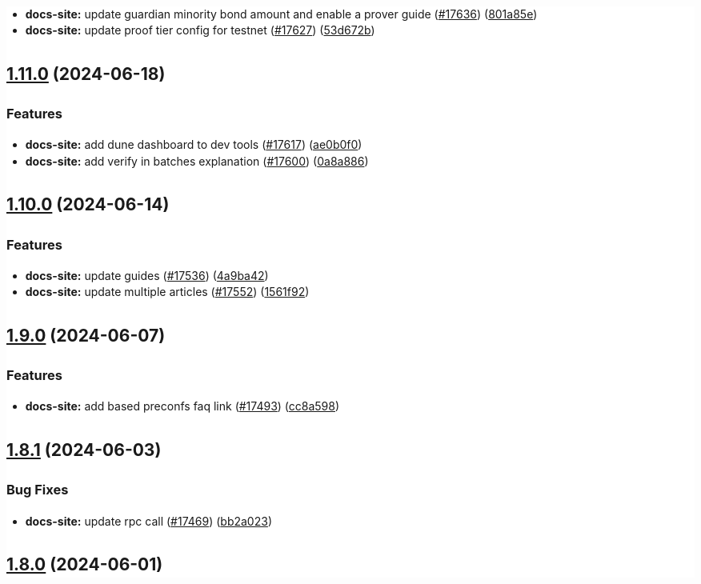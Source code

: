 * **docs-site:** update guardian minority bond amount and enable a prover guide ([#17636](https://github.com/taikoxyz/taiko-mono/issues/17636)) ([801a85e](https://github.com/taikoxyz/taiko-mono/commit/801a85e4ea958fed11a6b85bdcac501da0a9ed47))
* **docs-site:** update proof tier config for testnet ([#17627](https://github.com/taikoxyz/taiko-mono/issues/17627)) ([53d672b](https://github.com/taikoxyz/taiko-mono/commit/53d672b2a87b1b26521ce4b782226e1ff22e5b40))

## [1.11.0](https://github.com/taikoxyz/taiko-mono/compare/docs-site-v1.10.0...docs-site-v1.11.0) (2024-06-18)


### Features

* **docs-site:** add dune dashboard to dev tools ([#17617](https://github.com/taikoxyz/taiko-mono/issues/17617)) ([ae0b0f0](https://github.com/taikoxyz/taiko-mono/commit/ae0b0f0838541a58ff4f5018098881c15eeae46c))
* **docs-site:** add verify in batches explanation ([#17600](https://github.com/taikoxyz/taiko-mono/issues/17600)) ([0a8a886](https://github.com/taikoxyz/taiko-mono/commit/0a8a88675413b0f579d4d4889897d2e8404a67f6))

## [1.10.0](https://github.com/taikoxyz/taiko-mono/compare/docs-site-v1.9.0...docs-site-v1.10.0) (2024-06-14)


### Features

* **docs-site:** update guides ([#17536](https://github.com/taikoxyz/taiko-mono/issues/17536)) ([4a9ba42](https://github.com/taikoxyz/taiko-mono/commit/4a9ba42cadd1b2cd7d1a29097192ffe167eda3e2))
* **docs-site:** update multiple articles ([#17552](https://github.com/taikoxyz/taiko-mono/issues/17552)) ([1561f92](https://github.com/taikoxyz/taiko-mono/commit/1561f92dded423676ced15c28ff7fa26cd6c96f5))

## [1.9.0](https://github.com/taikoxyz/taiko-mono/compare/docs-site-v1.8.1...docs-site-v1.9.0) (2024-06-07)


### Features

* **docs-site:** add based preconfs faq link ([#17493](https://github.com/taikoxyz/taiko-mono/issues/17493)) ([cc8a598](https://github.com/taikoxyz/taiko-mono/commit/cc8a5986206756f1b445ad08543eeaedb5f8aaf4))

## [1.8.1](https://github.com/taikoxyz/taiko-mono/compare/docs-site-v1.8.0...docs-site-v1.8.1) (2024-06-03)


### Bug Fixes

* **docs-site:** update rpc call ([#17469](https://github.com/taikoxyz/taiko-mono/issues/17469)) ([bb2a023](https://github.com/taikoxyz/taiko-mono/commit/bb2a023fec3932bfbe2f8fe6c3130332c763d24f))

## [1.8.0](https://github.com/taikoxyz/taiko-mono/compare/docs-site-v1.7.1...docs-site-v1.8.0) (2024-06-01)
